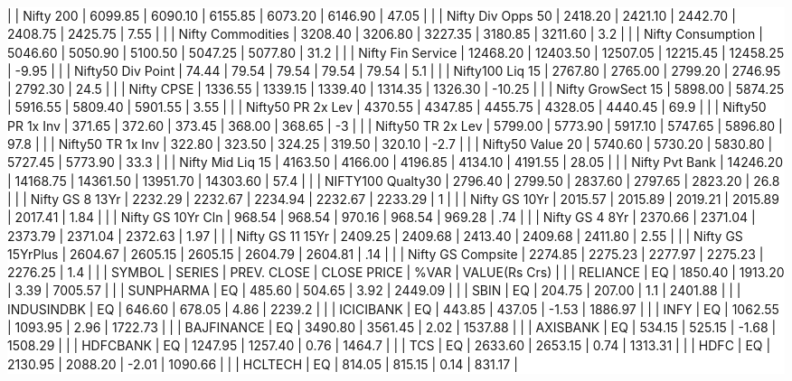 |  | Nifty 200 | 6099.85 | 6090.10 | 6155.85 | 6073.20 | 6146.90 | 47.05 |
|  | Nifty Div Opps 50 | 2418.20 | 2421.10 | 2442.70 | 2408.75 | 2425.75 | 7.55 |
|  | Nifty Commodities | 3208.40 | 3206.80 | 3227.35 | 3180.85 | 3211.60 | 3.2 |
|  | Nifty Consumption | 5046.60 | 5050.90 | 5100.50 | 5047.25 | 5077.80 | 31.2 |
|  | Nifty Fin Service | 12468.20 | 12403.50 | 12507.05 | 12215.45 | 12458.25 | -9.95 |
|  | Nifty50 Div Point | 74.44 | 79.54 | 79.54 | 79.54 | 79.54 | 5.1 |
|  | Nifty100 Liq 15 | 2767.80 | 2765.00 | 2799.20 | 2746.95 | 2792.30 | 24.5 |
|  | Nifty CPSE | 1336.55 | 1339.15 | 1339.40 | 1314.35 | 1326.30 | -10.25 |
|  | Nifty GrowSect 15 | 5898.00 | 5874.25 | 5916.55 | 5809.40 | 5901.55 | 3.55 |
|  | Nifty50 PR 2x Lev | 4370.55 | 4347.85 | 4455.75 | 4328.05 | 4440.45 | 69.9 |
|  | Nifty50 PR 1x Inv | 371.65 | 372.60 | 373.45 | 368.00 | 368.65 | -3 |
|  | Nifty50 TR 2x Lev | 5799.00 | 5773.90 | 5917.10 | 5747.65 | 5896.80 | 97.8 |
|  | Nifty50 TR 1x Inv | 322.80 | 323.50 | 324.25 | 319.50 | 320.10 | -2.7 |
|  | Nifty50 Value 20 | 5740.60 | 5730.20 | 5830.80 | 5727.45 | 5773.90 | 33.3 |
|  | Nifty Mid Liq 15 | 4163.50 | 4166.00 | 4196.85 | 4134.10 | 4191.55 | 28.05 |
|  | Nifty Pvt Bank | 14246.20 | 14168.75 | 14361.50 | 13951.70 | 14303.60 | 57.4 |
|  | NIFTY100 Qualty30 | 2796.40 | 2799.50 | 2837.60 | 2797.65 | 2823.20 | 26.8 |
|  | Nifty GS 8 13Yr | 2232.29 | 2232.67 | 2234.94 | 2232.67 | 2233.29 | 1 |
|  | Nifty GS 10Yr | 2015.57 | 2015.89 | 2019.21 | 2015.89 | 2017.41 | 1.84 |
|  | Nifty GS 10Yr Cln | 968.54 | 968.54 | 970.16 | 968.54 | 969.28 | .74 |
|  | Nifty GS 4 8Yr | 2370.66 | 2371.04 | 2373.79 | 2371.04 | 2372.63 | 1.97 |
|  | Nifty GS 11 15Yr | 2409.25 | 2409.68 | 2413.40 | 2409.68 | 2411.80 | 2.55 |
|  | Nifty GS 15YrPlus | 2604.67 | 2605.15 | 2605.15 | 2604.79 | 2604.81 | .14 |
|  | Nifty GS Compsite | 2274.85 | 2275.23 | 2277.97 | 2275.23 | 2276.25 | 1.4 |
|  | SYMBOL | SERIES | PREV. CLOSE | CLOSE PRICE | %VAR | VALUE(Rs Crs) |
|  | RELIANCE | EQ | 1850.40 | 1913.20 | 3.39 | 7005.57 |
|  | SUNPHARMA | EQ | 485.60 | 504.65 | 3.92 | 2449.09 |
|  | SBIN | EQ | 204.75 | 207.00 | 1.1 | 2401.88 |
|  | INDUSINDBK | EQ | 646.60 | 678.05 | 4.86 | 2239.2 |
|  | ICICIBANK | EQ | 443.85 | 437.05 | -1.53 | 1886.97 |
|  | INFY | EQ | 1062.55 | 1093.95 | 2.96 | 1722.73 |
|  | BAJFINANCE | EQ | 3490.80 | 3561.45 | 2.02 | 1537.88 |
|  | AXISBANK | EQ | 534.15 | 525.15 | -1.68 | 1508.29 |
|  | HDFCBANK | EQ | 1247.95 | 1257.40 | 0.76 | 1464.7 |
|  | TCS | EQ | 2633.60 | 2653.15 | 0.74 | 1313.31 |
|  | HDFC | EQ | 2130.95 | 2088.20 | -2.01 | 1090.66 |
|  | HCLTECH | EQ | 814.05 | 815.15 | 0.14 | 831.17 |